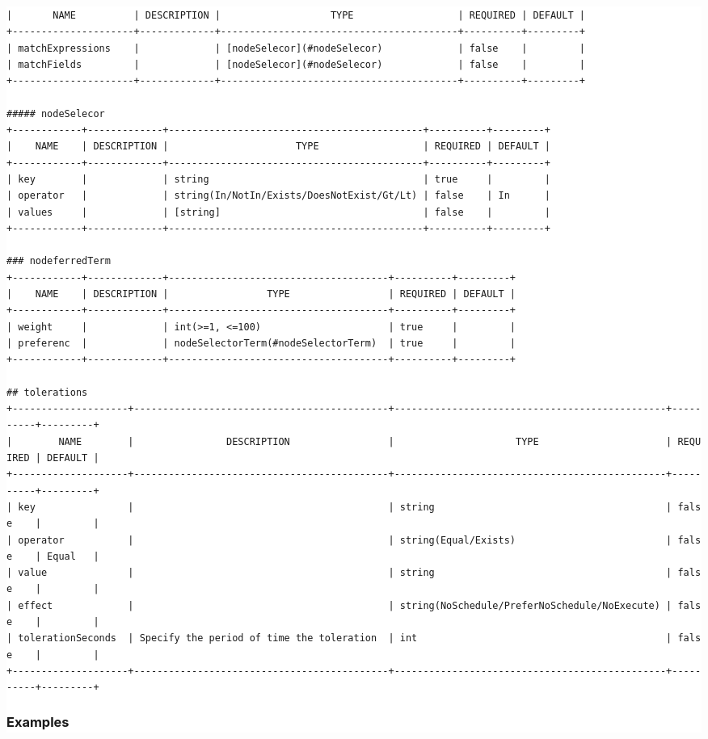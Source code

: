 ```console
|       NAME          | DESCRIPTION |                   TYPE                  | REQUIRED | DEFAULT |
+---------------------+-------------+-----------------------------------------+----------+---------+
| matchExpressions    |             | [nodeSelecor](#nodeSelecor)             | false    |         |
| matchFields         |             | [nodeSelecor](#nodeSelecor)             | false    |         |
+---------------------+-------------+-----------------------------------------+----------+---------+

##### nodeSelecor
+------------+-------------+--------------------------------------------+----------+---------+
|    NAME    | DESCRIPTION |                      TYPE                  | REQUIRED | DEFAULT |
+------------+-------------+--------------------------------------------+----------+---------+
| key        |             | string                                     | true     |         |
| operator   |             | string(In/NotIn/Exists/DoesNotExist/Gt/Lt) | false    | In      |
| values     |             | [string]                                   | false    |         |
+------------+-------------+--------------------------------------------+----------+---------+

### nodeferredTerm
+------------+-------------+--------------------------------------+----------+---------+
|    NAME    | DESCRIPTION |                 TYPE                 | REQUIRED | DEFAULT |
+------------+-------------+--------------------------------------+----------+---------+
| weight     |             | int(>=1, <=100)                      | true     |         |
| preferenc  |             | nodeSelectorTerm(#nodeSelectorTerm)  | true     |         |
+------------+-------------+--------------------------------------+----------+---------+

## tolerations
+--------------------+--------------------------------------------+-----------------------------------------------+----------+---------+
|        NAME        |                DESCRIPTION                 |                     TYPE                      | REQUIRED | DEFAULT |
+--------------------+--------------------------------------------+-----------------------------------------------+----------+---------+
| key                |                                            | string                                        | false    |         |
| operator           |                                            | string(Equal/Exists)                          | false    | Equal   |
| value              |                                            | string                                        | false    |         |
| effect             |                                            | string(NoSchedule/PreferNoSchedule/NoExecute) | false    |         |
| tolerationSeconds  | Specify the period of time the toleration  | int                                           | false    |         |
+--------------------+--------------------------------------------+-----------------------------------------------+----------+---------+

```

### Examples
